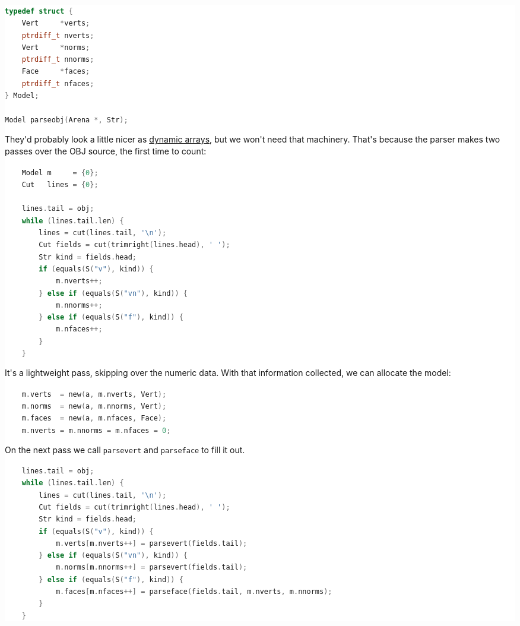 ```c
typedef struct {
    Vert     *verts;
    ptrdiff_t nverts;
    Vert     *norms;
    ptrdiff_t nnorms;
    Face     *faces;
    ptrdiff_t nfaces;
} Model;

Model parseobj(Arena *, Str);
```

They'd probably look a little nicer as [dynamic arrays][dyn], but we won't
need that machinery. That's because the parser makes two passes over the
OBJ source, the first time to count:

```c
    Model m     = {0};
    Cut   lines = {0};

    lines.tail = obj;
    while (lines.tail.len) {
        lines = cut(lines.tail, '\n');
        Cut fields = cut(trimright(lines.head), ' ');
        Str kind = fields.head;
        if (equals(S("v"), kind)) {
            m.nverts++;
        } else if (equals(S("vn"), kind)) {
            m.nnorms++;
        } else if (equals(S("f"), kind)) {
            m.nfaces++;
        }
    }
```

It's a lightweight pass, skipping over the numeric data. With that
information collected, we can allocate the model:

```c
    m.verts  = new(a, m.nverts, Vert);
    m.norms  = new(a, m.nnorms, Vert);
    m.faces  = new(a, m.nfaces, Face);
    m.nverts = m.nnorms = m.nfaces = 0;
```

On the next pass we call `parsevert` and `parseface` to fill it out.

```c
    lines.tail = obj;
    while (lines.tail.len) {
        lines = cut(lines.tail, '\n');
        Cut fields = cut(trimright(lines.head), ' ');
        Str kind = fields.head;
        if (equals(S("v"), kind)) {
            m.verts[m.nverts++] = parsevert(fields.tail);
        } else if (equals(S("vn"), kind)) {
            m.norms[m.nnorms++] = parsevert(fields.tail);
        } else if (equals(S("f"), kind)) {
            m.faces[m.nfaces++] = parseface(fields.tail, m.nverts, m.nnorms);
        }
    }
```


[arena]: /blog/2023/09/27/
[bug]: https://github.com/libsdl-org/SDL-historical-archive/commit/e6ab3592e
[dyn]: /blog/2023/10/05/
[fuzz]: /blog/2025/02/05/
[gl]: https://www.khronos.org/opengl/wiki/OpenGL_Loading_Library
[go]: https://pkg.go.dev/strings#Cut
[ia]: https://registry.khronos.org/OpenGL-Refpages/gl2.1/xhtml/glInterleavedArrays.xml
[last]: /blog/2025/01/19/
[libc]: /blog/2023/02/11/
[locale]: https://github.com/mpv-player/mpv/commit/1e70e82b
[obj]: https://en.wikipedia.org/wiki/Wavefront_.obj_file
[pbm]: /blog/2017/11/03/
[samples]: https://casual-effects.com/data/
[sdl2]: /blog/2023/01/08/
[size]: /blog/2024/05/24/
[src]: https://github.com/skeeto/scratch/blob/master/misc/objrender.c
[suzanne]: https://chuck.stanford.edu/chugl/examples/data/models/suzanne.obj
[xxd]: /blog/2025/02/17/